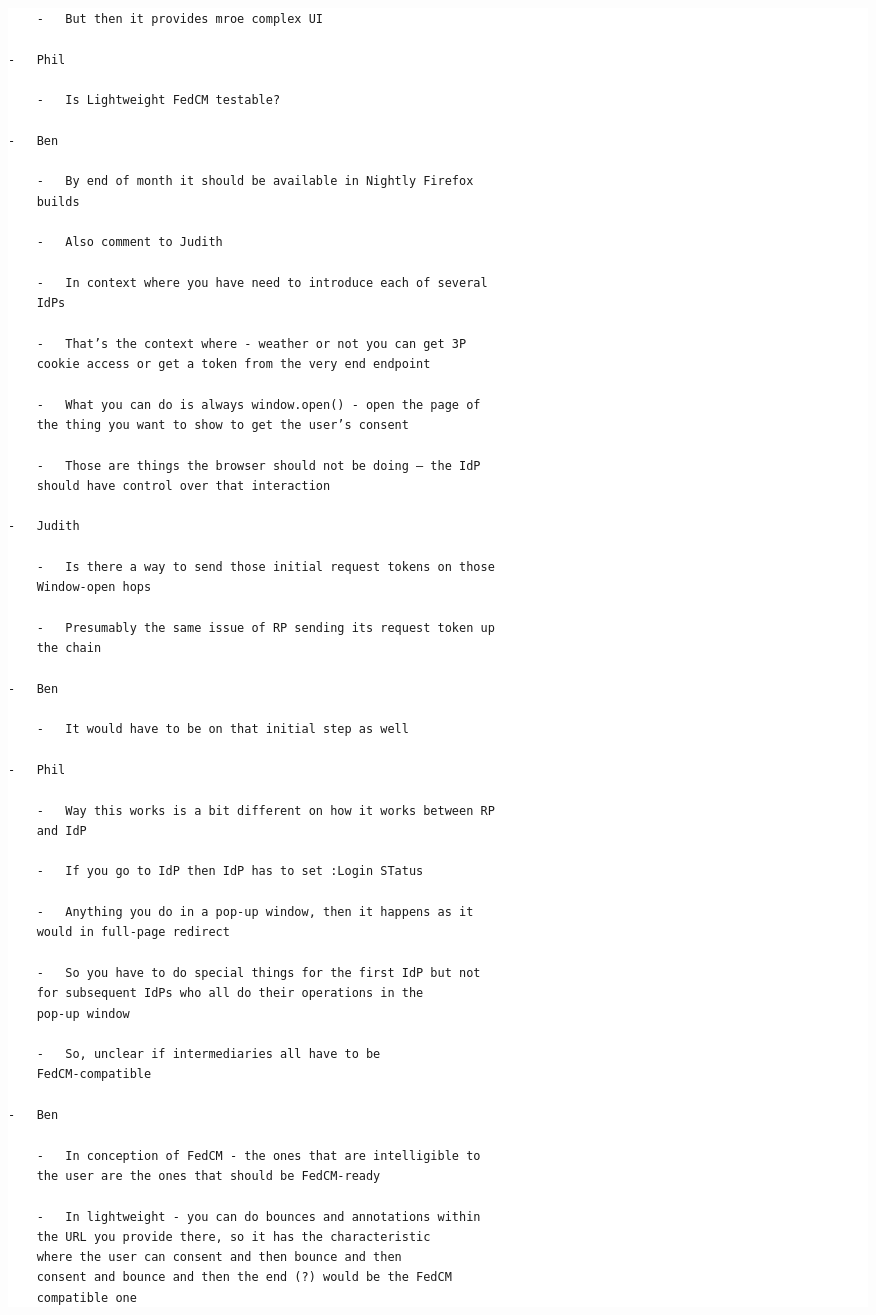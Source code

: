         -   But then it provides mroe complex UI

    -   Phil

        -   Is Lightweight FedCM testable?

    -   Ben

        -   By end of month it should be available in Nightly Firefox
        builds

        -   Also comment to Judith

        -   In context where you have need to introduce each of several
        IdPs

        -   That’s the context where - weather or not you can get 3P
        cookie access or get a token from the very end endpoint

        -   What you can do is always window.open() - open the page of
        the thing you want to show to get the user’s consent

        -   Those are things the browser should not be doing – the IdP
        should have control over that interaction

    -   Judith

        -   Is there a way to send those initial request tokens on those
        Window-open hops

        -   Presumably the same issue of RP sending its request token up
        the chain

    -   Ben

        -   It would have to be on that initial step as well

    -   Phil

        -   Way this works is a bit different on how it works between RP
        and IdP

        -   If you go to IdP then IdP has to set :Login STatus

        -   Anything you do in a pop-up window, then it happens as it
        would in full-page redirect

        -   So you have to do special things for the first IdP but not
        for subsequent IdPs who all do their operations in the
        pop-up window

        -   So, unclear if intermediaries all have to be
        FedCM-compatible

    -   Ben

        -   In conception of FedCM - the ones that are intelligible to
        the user are the ones that should be FedCM-ready

        -   In lightweight - you can do bounces and annotations within
        the URL you provide there, so it has the characteristic
        where the user can consent and then bounce and then
        consent and bounce and then the end (?) would be the FedCM
        compatible one
